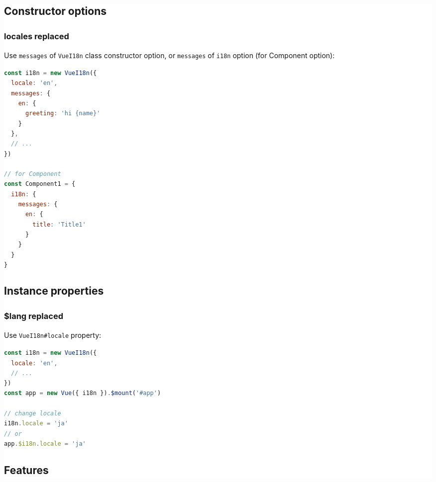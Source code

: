 ## Constructor options

### locales replaced

Use `messages` of `VueI18n` class constructor option, or `messages` of `i18n`
option (for Component option):

```js
const i18n = new VueI18n({
  locale: 'en',
  messages: {
    en: {
      greeting: 'hi {name}'
    }
  },
  // ...
})

// for Component
const Component1 = {
  i18n: {
    messages: {
      en: {
        title: 'Title1'
      }
    }
  }
}
```

## Instance properties

### $lang replaced

Use `VueI18n#locale` property:

```js
const i18n = new VueI18n({
  locale: 'en',
  // ...
})
const app = new Vue({ i18n }).$mount('#app')

// change locale
i18n.locale = 'ja'
// or
app.$i18n.locale = 'ja'
```

## Features
